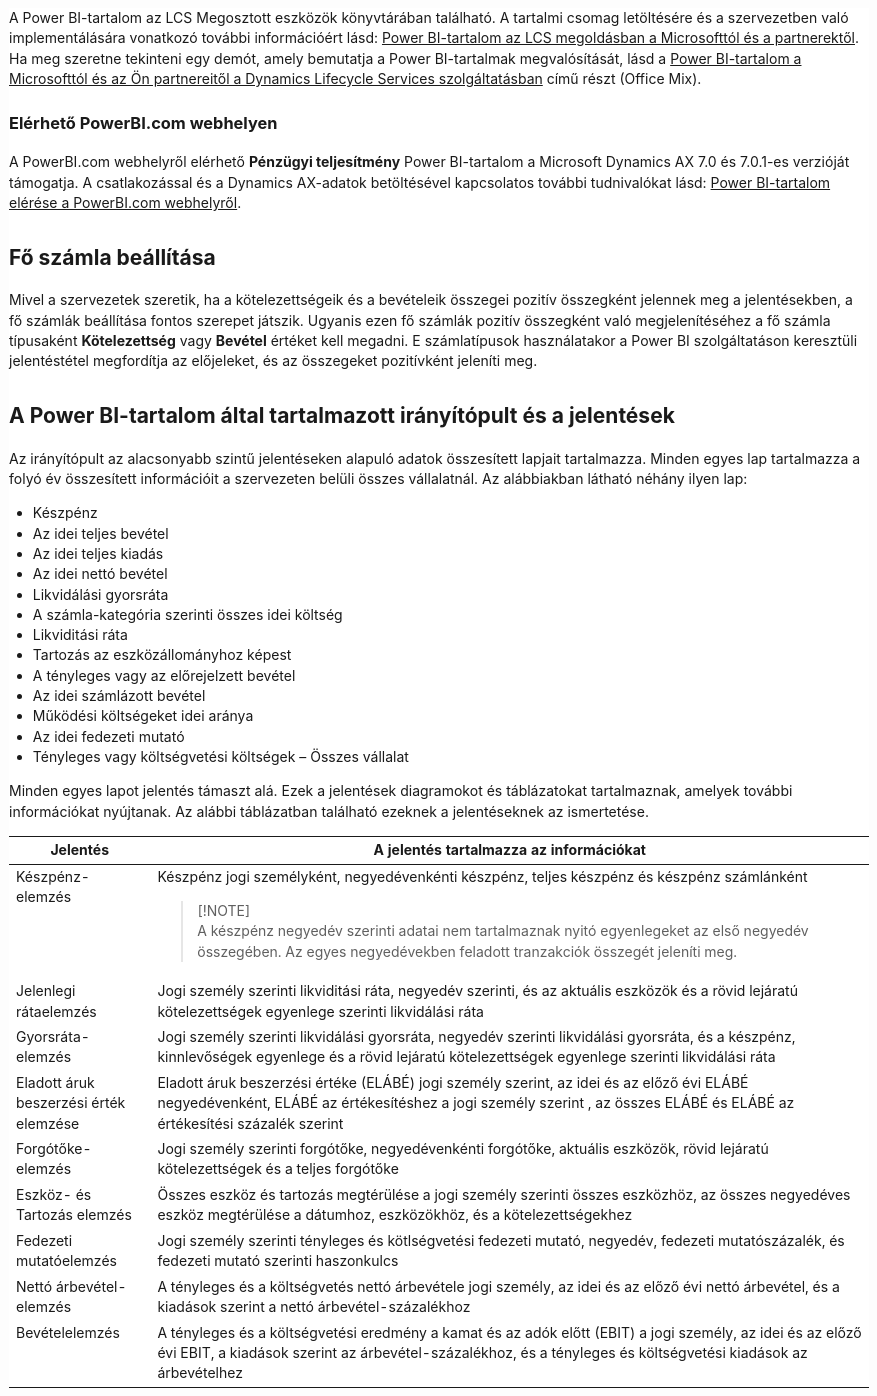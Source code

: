 A Power BI-tartalom az LCS Megosztott eszközök könyvtárában található. A tartalmi csomag letöltésére és a szervezetben való implementálására vonatkozó további információért lásd: [Power BI-tartalom az LCS megoldásban a Microsofttól és a partnerektől](power-bi-content-microsoft-partners.md). Ha meg szeretne tekinteni egy demót, amely bemutatja a Power BI-tartalmak megvalósítását, lásd a [Power BI-tartalom a Microsofttól és az Ön partnereitől a Dynamics Lifecycle Services szolgáltatásban](https://mix.office.com/watch/9puyb1b2xs1w) című részt (Office Mix).

### <a name="available-from-powerbicom"></a>Elérhető PowerBI.com webhelyen
A PowerBI.com webhelyről elérhető **Pénzügyi teljesítmény** Power BI-tartalom a Microsoft Dynamics AX 7.0 és 7.0.1-es verzióját támogatja. A csatlakozással és a Dynamics AX-adatok betöltésével kapcsolatos további tudnivalókat lásd: [Power BI-tartalom elérése a PowerBI.com webhelyről](power-bi-home-page.md).

## <a name="main-account-setup"></a>Fő számla beállítása
Mivel a szervezetek szeretik, ha a kötelezettségeik és a bevételeik összegei pozitív összegként jelennek meg a jelentésekben, a fő számlák beállítása fontos szerepet játszik. Ugyanis ezen fő számlák pozitív összegként való megjelenítéséhez a fő számla típusaként **Kötelezettség** vagy **Bevétel** értéket kell megadni. E számlatípusok használatakor a Power BI szolgáltatáson keresztüli jelentéstétel megfordítja az előjeleket, és az összegeket pozitívként jeleníti meg.

## <a name="dashboard-and-reports-that-are-included-in-the-power-bi-content"></a>A Power BI-tartalom által tartalmazott irányítópult és a jelentések
Az irányítópult az alacsonyabb szintű jelentéseken alapuló adatok összesített lapjait tartalmazza. Minden egyes lap tartalmazza a folyó év összesített információit a szervezeten belüli összes vállalatnál. Az alábbiakban látható néhány ilyen lap:

- Készpénz
- Az idei teljes bevétel
- Az idei teljes kiadás
- Az idei nettó bevétel
- Likvidálási gyorsráta
- A számla-kategória szerinti összes idei költség
- Likviditási ráta
- Tartozás az eszközállományhoz képest
- A tényleges vagy az előrejelzett bevétel
- Az idei számlázott bevétel
- Működési költségeket idei aránya
- Az idei fedezeti mutató
- Tényleges vagy költségvetési költségek – Összes vállalat

Minden egyes lapot jelentés támaszt alá. Ezek a jelentések diagramokot és táblázatokat tartalmaznak, amelyek további információkat nyújtanak. Az alábbi táblázatban található ezeknek a jelentéseknek az ismertetése.

| Jelentés                      | A jelentés tartalmazza az információkat |
|-----------------------------|--------------------------------------|
| Készpénz-elemzés               | Készpénz jogi személyként, negyedévenkénti készpénz, teljes készpénz és készpénz számlánként<blockquote>[!NOTE]<br>A készpénz negyedév szerinti adatai nem tartalmaznak nyitó egyenlegeket az első negyedév összegében. Az egyes negyedévekben feladott tranzakciók összegét jeleníti meg.</blockquote> |
| Jelenlegi rátaelemzés      | Jogi személy szerinti likviditási ráta, negyedév szerinti, és az aktuális eszközök és a rövid lejáratú kötelezettségek egyenlege szerinti likvidálási ráta |
| Gyorsráta-elemzés        | Jogi személy szerinti likvidálási gyorsráta, negyedév szerinti likvidálási gyorsráta, és a készpénz, kinnlevőségek egyenlege és a rövid lejáratú kötelezettségek egyenlege szerinti likvidálási ráta |
| Eladott áruk beszerzési érték elemzése | Eladott áruk beszerzési értéke (ELÁBÉ) jogi személy szerint, az idei és az előző évi ELÁBÉ negyedévenként, ELÁBÉ az értékesítéshez a jogi személy szerint , az összes ELÁBÉ és ELÁBÉ az értékesítési százalék szerint |
| Forgótőke-elemzés    | Jogi személy szerinti forgótőke, negyedévenkénti forgótőke, aktuális eszközök, rövid lejáratú kötelezettségek és a teljes forgótőke |
| Eszköz- és Tartozás elemzés     | Összes eszköz és tartozás megtérülése a jogi személy szerinti összes eszközhöz, az összes negyedéves eszköz megtérülése a dátumhoz, eszközökhöz, és a kötelezettségekhez |
| Fedezeti mutatóelemzés      | Jogi személy szerinti tényleges és kötlségvetési fedezeti mutató, negyedév, fedezeti mutatószázalék, és fedezeti mutató szerinti haszonkulcs |
| Nettó árbevétel-elemzés         | A tényleges és a költségvetés nettó árbevétele jogi személy, az idei és az előző évi nettó árbevétel, és a kiadások szerint a nettó árbevétel-százalékhoz |
| Bevételelemzés           | A tényleges és a költségvetési eredmény a kamat és az adók előtt (EBIT) a jogi személy, az idei és az előző évi EBIT, a kiadások szerint az árbevétel-százalékhoz, és a tényleges és költségvetési kiadások az árbevételhez |